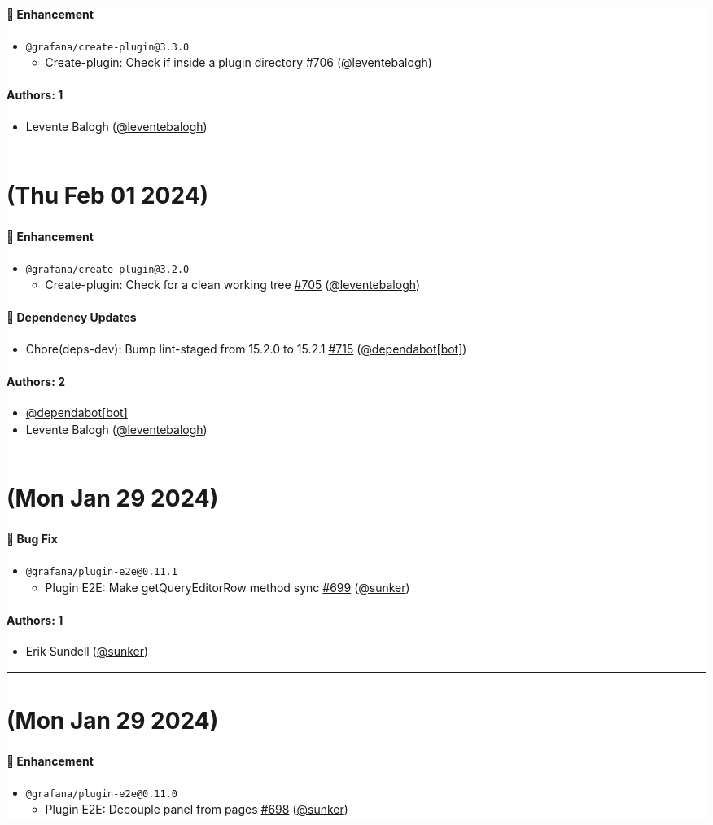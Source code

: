 #### 🚀 Enhancement

- `@grafana/create-plugin@3.3.0`
  - Create-plugin: Check if inside a plugin directory [#706](https://github.com/grafana/plugin-tools/pull/706) ([@leventebalogh](https://github.com/leventebalogh))

#### Authors: 1

- Levente Balogh ([@leventebalogh](https://github.com/leventebalogh))

---

# (Thu Feb 01 2024)

#### 🚀 Enhancement

- `@grafana/create-plugin@3.2.0`
  - Create-plugin: Check for a clean working tree [#705](https://github.com/grafana/plugin-tools/pull/705) ([@leventebalogh](https://github.com/leventebalogh))

#### 🔩 Dependency Updates

- Chore(deps-dev): Bump lint-staged from 15.2.0 to 15.2.1 [#715](https://github.com/grafana/plugin-tools/pull/715) ([@dependabot[bot]](https://github.com/dependabot[bot]))

#### Authors: 2

- [@dependabot[bot]](https://github.com/dependabot[bot])
- Levente Balogh ([@leventebalogh](https://github.com/leventebalogh))

---

# (Mon Jan 29 2024)

#### 🐛 Bug Fix

- `@grafana/plugin-e2e@0.11.1`
  - Plugin E2E: Make getQueryEditorRow method sync [#699](https://github.com/grafana/plugin-tools/pull/699) ([@sunker](https://github.com/sunker))

#### Authors: 1

- Erik Sundell ([@sunker](https://github.com/sunker))

---

# (Mon Jan 29 2024)

#### 🚀 Enhancement

- `@grafana/plugin-e2e@0.11.0`
  - Plugin E2E: Decouple panel from pages [#698](https://github.com/grafana/plugin-tools/pull/698) ([@sunker](https://github.com/sunker))
